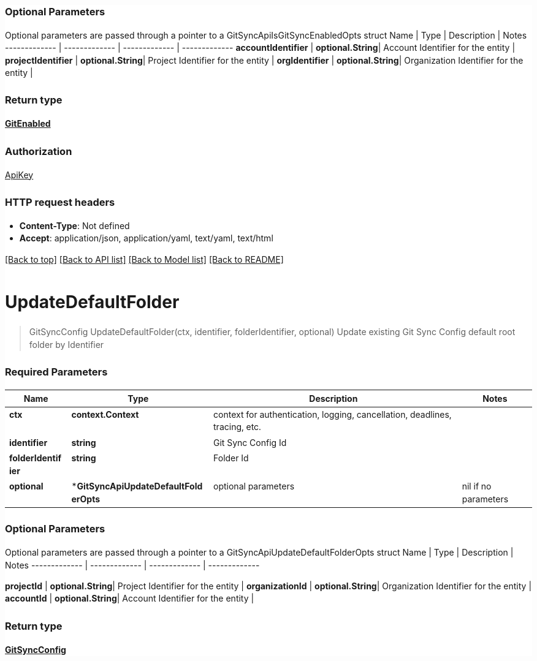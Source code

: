 ### Optional Parameters
Optional parameters are passed through a pointer to a GitSyncApiIsGitSyncEnabledOpts struct
Name | Type | Description  | Notes
------------- | ------------- | ------------- | -------------
 **accountIdentifier** | **optional.String**| Account Identifier for the entity | 
 **projectIdentifier** | **optional.String**| Project Identifier for the entity | 
 **orgIdentifier** | **optional.String**| Organization Identifier for the entity | 

### Return type

[**GitEnabled**](GitEnabled.md)

### Authorization

[ApiKey](../README.md#ApiKey)

### HTTP request headers

 - **Content-Type**: Not defined
 - **Accept**: application/json, application/yaml, text/yaml, text/html

[[Back to top]](#) [[Back to API list]](../README.md#documentation-for-api-endpoints) [[Back to Model list]](../README.md#documentation-for-models) [[Back to README]](../README.md)

# **UpdateDefaultFolder**
> GitSyncConfig UpdateDefaultFolder(ctx, identifier, folderIdentifier, optional)
Update existing Git Sync Config default root folder by Identifier

### Required Parameters

Name | Type | Description  | Notes
------------- | ------------- | ------------- | -------------
 **ctx** | **context.Context** | context for authentication, logging, cancellation, deadlines, tracing, etc.
  **identifier** | **string**| Git Sync Config Id | 
  **folderIdentifier** | **string**| Folder Id | 
 **optional** | ***GitSyncApiUpdateDefaultFolderOpts** | optional parameters | nil if no parameters

### Optional Parameters
Optional parameters are passed through a pointer to a GitSyncApiUpdateDefaultFolderOpts struct
Name | Type | Description  | Notes
------------- | ------------- | ------------- | -------------


 **projectId** | **optional.String**| Project Identifier for the entity | 
 **organizationId** | **optional.String**| Organization Identifier for the entity | 
 **accountId** | **optional.String**| Account Identifier for the entity | 

### Return type

[**GitSyncConfig**](GitSyncConfig.md)
